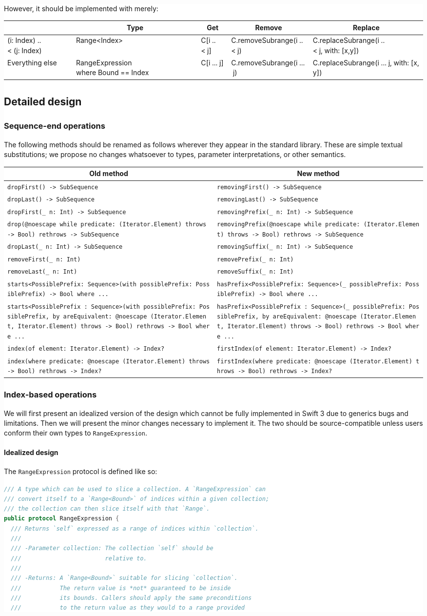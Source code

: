 However, it should be implemented with merely:

|                                               | Type                                                | Get                  | Remove                              | Replace                                                     |
| --------------------------------------------- | --------------------------------------------------- | -------------------- | ----------------------------------- | ----------------------------------------------------------- |
| (i:&nbsp;Index)&nbsp;..<&nbsp;(j:&nbsp;Index) | Range\<Index>                                       | C[i&nbsp;..<&nbsp;j] | C.removeSubrange(i&nbsp;..<&nbsp;j) | C.replaceSubrange(i&nbsp;..<&nbsp;j,&nbsp;with:&nbsp;[x,y]) |
| Everything else                               | RangeExpression where&nbsp;Bound&nbsp;==&nbsp;Index | C[i&nbsp;...&nbsp;j] | C.removeSubrange(i&nbsp;...&nbsp;j) | C.replaceSubrange(i&nbsp;...&nbsp;j,&nbsp;with:&nbsp;[x,y]) |

## Detailed design

### Sequence-end operations

The following methods should be renamed as follows wherever they appear 
in the standard library. These are simple textual substitutions; we 
propose no changes whatsoever to types, parameter interpretations, or 
other semantics.

| Old method                                        | New method                                              |
| ------------------------------------------------- | ------------------------------------------------------- |
| `dropFirst() -> SubSequence`                      | `removingFirst() -> SubSequence`                        |
| `dropLast() -> SubSequence`                       | `removingLast() -> SubSequence`                         |
| `dropFirst(_ n: Int) -> SubSequence`              | `removingPrefix(_ n: Int) -> SubSequence`               |
| `drop(@noescape while predicate: (Iterator.Element) throws -> Bool) rethrows -> SubSequence` | `removingPrefix(@noescape while predicate: (Iterator.Element) throws -> Bool) rethrows -> SubSequence` |
| `dropLast(_ n: Int) -> SubSequence`               | `removingSuffix(_ n: Int) -> SubSequence`               |
| `removeFirst(_ n: Int)`                           | `removePrefix(_ n: Int)`                                |
| `removeLast(_ n: Int)`                            | `removeSuffix(_ n: Int)`                                |
| `starts<PossiblePrefix: Sequence>(with possiblePrefix: PossiblePrefix) -> Bool where ...` | `hasPrefix<PossiblePrefix: Sequence>(_ possiblePrefix: PossiblePrefix) -> Bool where ...` |
| `starts<PossiblePrefix : Sequence>(with possiblePrefix: PossiblePrefix, by areEquivalent: @noescape (Iterator.Element, Iterator.Element) throws -> Bool) rethrows -> Bool where ...` | `hasPrefix<PossiblePrefix : Sequence>(_ possiblePrefix: PossiblePrefix, by areEquivalent: @noescape (Iterator.Element, Iterator.Element) throws -> Bool) rethrows -> Bool where ...` |
| `index(of element: Iterator.Element) -> Index?`   | `firstIndex(of element: Iterator.Element) -> Index?` |
| `index(where predicate: @noescape (Iterator.Element) throws -> Bool) rethrows -> Index?` | `firstIndex(where predicate: @noescape (Iterator.Element) throws -> Bool) rethrows -> Index?` |

### Index-based operations

We will first present an idealized version of the design which cannot be 
fully implemented in Swift 3 due to generics bugs and limitations. Then 
we will present the minor changes necessary to implement it. The 
two should be source-compatible unless users conform their own types to 
`RangeExpression`.

#### Idealized design

The `RangeExpression` protocol is defined like so:

```swift
/// A type which can be used to slice a collection. A `RangeExpression` can 
/// convert itself to a `Range<Bound>` of indices within a given collection; 
/// the collection can then slice itself with that `Range`.
public protocol RangeExpression {
  /// Returns `self` expressed as a range of indices within `collection`.
  /// 
  /// -Parameter collection: The collection `self` should be 
  ///                        relative to.
  /// 
  /// -Returns: A `Range<Bound>` suitable for slicing `collection`. 
  ///           The return value is *not* guaranteed to be inside 
  ///           its bounds. Callers should apply the same preconditions 
  ///           to the return value as they would to a range provided 
```